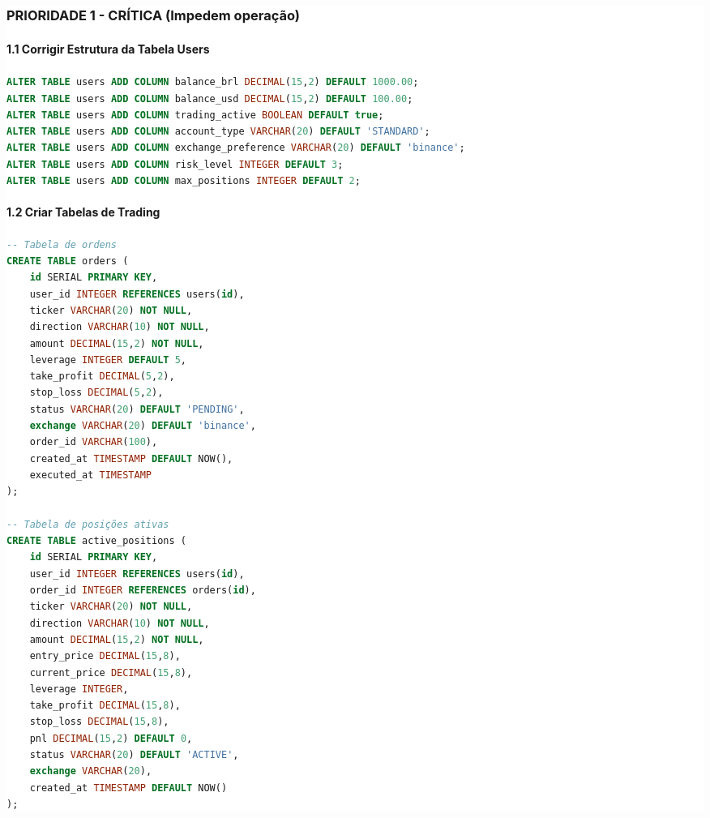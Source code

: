 ### **PRIORIDADE 1 - CRÍTICA (Impedem operação)**

#### 1.1 Corrigir Estrutura da Tabela Users
```sql
ALTER TABLE users ADD COLUMN balance_brl DECIMAL(15,2) DEFAULT 1000.00;
ALTER TABLE users ADD COLUMN balance_usd DECIMAL(15,2) DEFAULT 100.00;
ALTER TABLE users ADD COLUMN trading_active BOOLEAN DEFAULT true;
ALTER TABLE users ADD COLUMN account_type VARCHAR(20) DEFAULT 'STANDARD';
ALTER TABLE users ADD COLUMN exchange_preference VARCHAR(20) DEFAULT 'binance';
ALTER TABLE users ADD COLUMN risk_level INTEGER DEFAULT 3;
ALTER TABLE users ADD COLUMN max_positions INTEGER DEFAULT 2;
```

#### 1.2 Criar Tabelas de Trading
```sql
-- Tabela de ordens
CREATE TABLE orders (
    id SERIAL PRIMARY KEY,
    user_id INTEGER REFERENCES users(id),
    ticker VARCHAR(20) NOT NULL,
    direction VARCHAR(10) NOT NULL,
    amount DECIMAL(15,2) NOT NULL,
    leverage INTEGER DEFAULT 5,
    take_profit DECIMAL(5,2),
    stop_loss DECIMAL(5,2),
    status VARCHAR(20) DEFAULT 'PENDING',
    exchange VARCHAR(20) DEFAULT 'binance',
    order_id VARCHAR(100),
    created_at TIMESTAMP DEFAULT NOW(),
    executed_at TIMESTAMP
);

-- Tabela de posições ativas  
CREATE TABLE active_positions (
    id SERIAL PRIMARY KEY,
    user_id INTEGER REFERENCES users(id),
    order_id INTEGER REFERENCES orders(id),
    ticker VARCHAR(20) NOT NULL,
    direction VARCHAR(10) NOT NULL,
    amount DECIMAL(15,2) NOT NULL,
    entry_price DECIMAL(15,8),
    current_price DECIMAL(15,8),
    leverage INTEGER,
    take_profit DECIMAL(15,8),
    stop_loss DECIMAL(15,8),
    pnl DECIMAL(15,2) DEFAULT 0,
    status VARCHAR(20) DEFAULT 'ACTIVE',
    exchange VARCHAR(20),
    created_at TIMESTAMP DEFAULT NOW()
);
```
